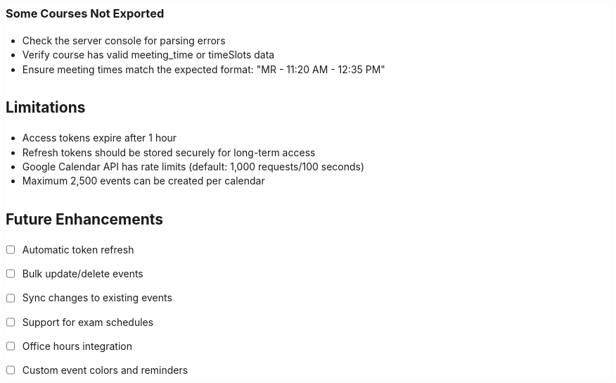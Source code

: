 ### Some Courses Not Exported
- Check the server console for parsing errors
- Verify course has valid meeting_time or timeSlots data
- Ensure meeting times match the expected format: "MR - 11:20 AM - 12:35 PM"

## Limitations

- Access tokens expire after 1 hour
- Refresh tokens should be stored securely for long-term access
- Google Calendar API has rate limits (default: 1,000 requests/100 seconds)
- Maximum 2,500 events can be created per calendar

## Future Enhancements

- [ ] Automatic token refresh
- [ ] Bulk update/delete events
- [ ] Sync changes to existing events
- [ ] Support for exam schedules
- [ ] Office hours integration
- [ ] Custom event colors and reminders

